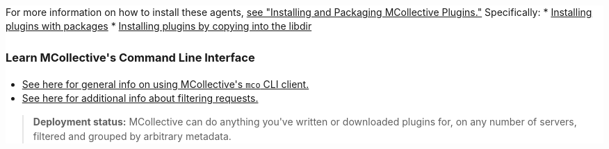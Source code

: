 For more information on how to install these agents, [see "Installing and Packaging MCollective Plugins."](./plugins.html) Specifically:
    * [Installing plugins with packages][plugin_packages]
    * [Installing plugins by copying into the libdir][plugin_libdir]

[agent_writing]: /mcollective/simplerpc/agents.html
[mcollective_plugins_wiki]: https://docs.puppetlabs.com/mcollective/plugin_directory/

### Learn MCollective's Command Line Interface

* [See here for general info on using MCollective's `mco` CLI client.][cli_docs]
* [See here for additional info about filtering requests.][filter_docs]

[cli_docs]: /mcollective/reference/basic/basic_cli_usage.html
[filter_docs]: /mcollective/reference/ui/filters.html

> **Deployment status:** MCollective can do anything you've written or downloaded plugins for, on any number of servers, filtered and grouped by arbitrary metadata.


[inpage_step_one]: #step-1-create-and-collect-credentials
[vagrant_demo]: ./demo.html
[overview_roles]: /mcollective/overview_components.html
[security_overview]: /mcollective/security.html
[activemq_clustering]: /mcollective/reference/integration/activemq_clusters.html
[subcollectives]: /mcollective/reference/basic/subcollectives.html
[activemq_filters]: ./middleware/activemq.html#destination-filtering
[puppet]: /puppet/
[overview_use_puppet]: ./index.html#best-practices
[puppetlabs_repos]: /guides/puppetlabs_package_repositories.html
[activemq_install]: http://activemq.apache.org/getting-started.html
[activemq_config]: ./middleware/activemq.html
[activemq_example]: https://raw.github.com/puppetlabs/marionette-collective/master/ext/activemq/examples/single-broker/activemq.xml
[certdir]: /references/latest/configuration.html#certdir
[privatekeydir]: /references/latest/configuration.html#privatekeydir
[ssldir]: /references/latest/configuration.html#ssldir
[activemq_authorization]: ./middleware/activemq.html#authorization-group-permissions
[install_mcollective]: ./install.html
[puppet_template]: /guides/templating.html
[puppet_lang_notification]: /puppet/latest/reference/lang_relationships.html#ordering-and-notification
[file]: /references/latest/type.html#file
[actionpolicy_docs]: https://docs.puppetlabs.com/mcollective/plugin_directory/authorization_action_policy.html
[actionpolicy]: https://github.com/puppetlabs/mcollective-actionpolicy-auth
[server_config]: /mcollective/configure/server.html
[client_config]: /mcollective/configure/client.html
[javaks]: http://forge.puppetlabs.com/puppetlabs/java_ks
[pe_orchestration]: /pe/latest/orchestration_overview.html
[pe_install]: /pe/latest/install_basic.html
[step1]: #step-1-create-and-collect-credentials
[activemq_keystores]: ./middleware/activemq_keystores.html
[activemq_sslcontext]: ./middleware/activemq.html#tls-credentials
[activemq_transports]: ./middleware/activemq.html#transport-connectors
[activemq_passwords]: ./middleware/activemq.html#authentication-users-and-groups
[from_source]: ./install.html#running-from-source
[as_resources]: /mcollective/configure/server.html#best-practices
[client_creds]: #managing-client-credentials
[plugin_libdir]: ./plugins.html#method-2-copying-plugins-into-the-libdir
[plugin_packages]: ./plugins.html#method-1-installing-plugins-with-native-packages
